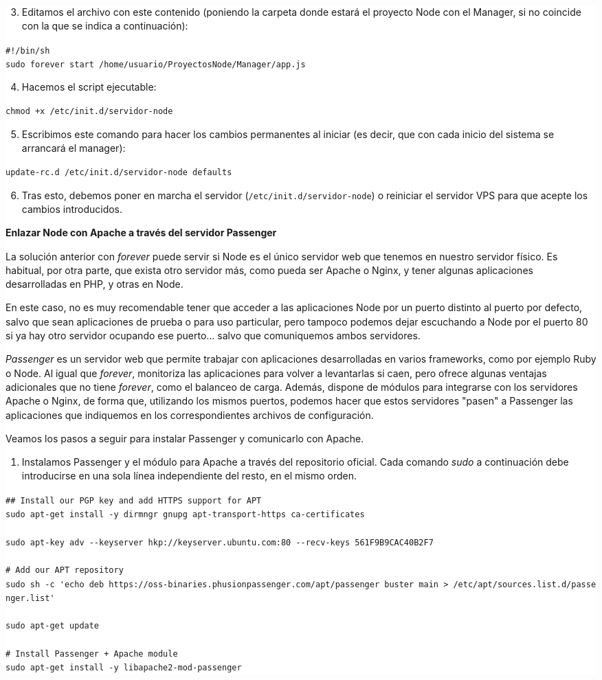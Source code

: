 3. Editamos el archivo con este contenido (poniendo la carpeta donde estará el proyecto Node con el Manager, si no coincide con la que se indica a continuación):

```
#!/bin/sh
sudo forever start /home/usuario/ProyectosNode/Manager/app.js
```

4. Hacemos el script ejecutable:

```
chmod +x /etc/init.d/servidor-node
```

5. Escribimos este comando para hacer los cambios permanentes al iniciar (es decir, que con cada inicio del sistema se arrancará el manager):

```
update-rc.d /etc/init.d/servidor-node defaults
```

6. Tras esto, debemos poner en marcha el servidor (`/etc/init.d/servidor-node`) o reiniciar el servidor VPS para que acepte los cambios introducidos.

**Enlazar Node con Apache a través del servidor Passenger**

La solución anterior con *forever* puede servir si Node es el único servidor web que tenemos en nuestro servidor físico. Es habitual, por otra parte, que exista otro servidor más, como pueda ser Apache o Nginx, y tener algunas aplicaciones desarrolladas en PHP, y otras en Node.

En este caso, no es muy recomendable tener que acceder a las aplicaciones Node por un puerto distinto al puerto por defecto, salvo que sean aplicaciones de prueba o para uso particular, pero tampoco podemos dejar escuchando a Node por el puerto 80 si ya hay otro servidor ocupando ese puerto... salvo que comuniquemos ambos servidores.

*Passenger* es un servidor web que permite trabajar con aplicaciones desarrolladas en varios frameworks, como por ejemplo Ruby o Node. Al igual que *forever*, monitoriza las aplicaciones para volver a levantarlas si caen, pero ofrece algunas ventajas adicionales que no tiene *forever*, como el balanceo de carga. Además, dispone de módulos para integrarse con los servidores Apache o Nginx, de forma que, utilizando los mismos puertos, podemos hacer que estos servidores "pasen" a Passenger las aplicaciones que indiquemos en los correspondientes archivos de configuración. 

Veamos los pasos a seguir para instalar Passenger y comunicarlo con Apache. 

1. Instalamos Passenger y el módulo para Apache a través del repositorio oficial. Cada comando *sudo* a continuación debe introducirse en una sola línea independiente del resto, en el mismo orden.

```
## Install our PGP key and add HTTPS support for APT
sudo apt-get install -y dirmngr gnupg apt-transport-https ca-certificates

sudo apt-key adv --keyserver hkp://keyserver.ubuntu.com:80 --recv-keys 561F9B9CAC40B2F7

# Add our APT repository
sudo sh -c 'echo deb https://oss-binaries.phusionpassenger.com/apt/passenger buster main > /etc/apt/sources.list.d/passenger.list'

sudo apt-get update

# Install Passenger + Apache module
sudo apt-get install -y libapache2-mod-passenger
```
